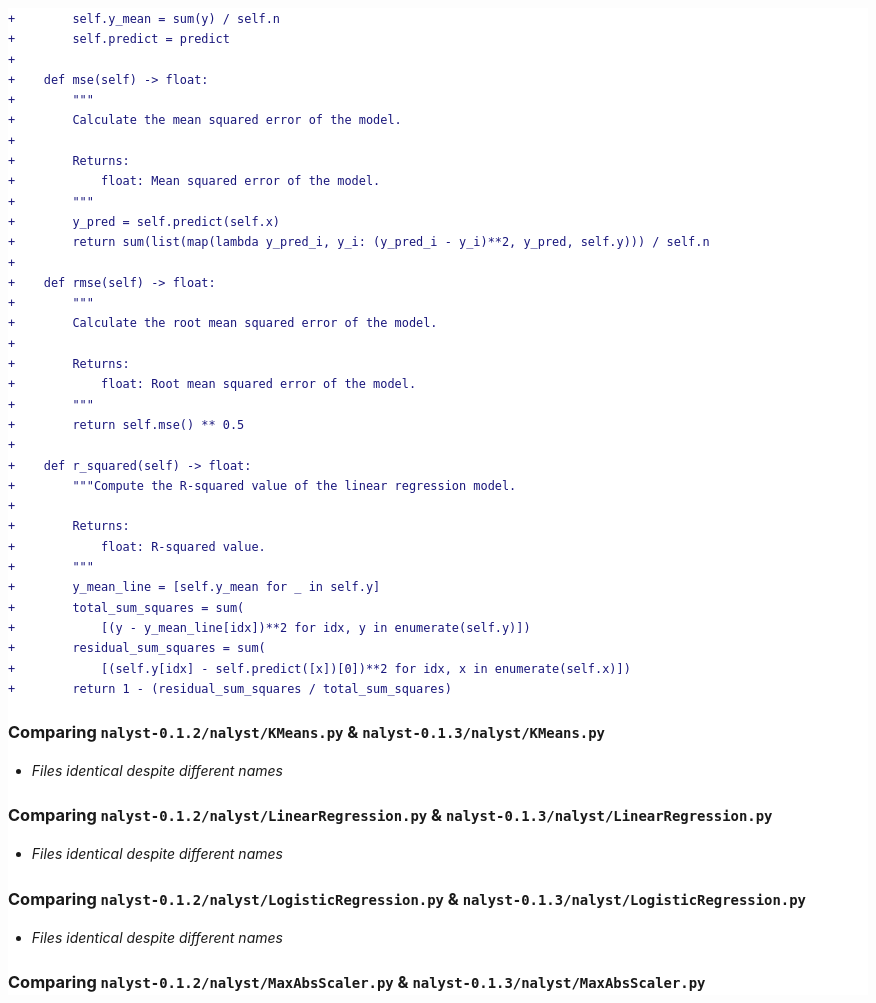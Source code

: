 ```diff
+        self.y_mean = sum(y) / self.n
+        self.predict = predict
+
+    def mse(self) -> float:
+        """
+        Calculate the mean squared error of the model.
+
+        Returns:
+            float: Mean squared error of the model.
+        """
+        y_pred = self.predict(self.x)
+        return sum(list(map(lambda y_pred_i, y_i: (y_pred_i - y_i)**2, y_pred, self.y))) / self.n
+
+    def rmse(self) -> float:
+        """
+        Calculate the root mean squared error of the model.
+
+        Returns:
+            float: Root mean squared error of the model.
+        """
+        return self.mse() ** 0.5
+
+    def r_squared(self) -> float:
+        """Compute the R-squared value of the linear regression model. 
+
+        Returns:
+            float: R-squared value.
+        """
+        y_mean_line = [self.y_mean for _ in self.y]
+        total_sum_squares = sum(
+            [(y - y_mean_line[idx])**2 for idx, y in enumerate(self.y)])
+        residual_sum_squares = sum(
+            [(self.y[idx] - self.predict([x])[0])**2 for idx, x in enumerate(self.x)])
+        return 1 - (residual_sum_squares / total_sum_squares)
```

### Comparing `nalyst-0.1.2/nalyst/KMeans.py` & `nalyst-0.1.3/nalyst/KMeans.py`

 * *Files identical despite different names*

### Comparing `nalyst-0.1.2/nalyst/LinearRegression.py` & `nalyst-0.1.3/nalyst/LinearRegression.py`

 * *Files identical despite different names*

### Comparing `nalyst-0.1.2/nalyst/LogisticRegression.py` & `nalyst-0.1.3/nalyst/LogisticRegression.py`

 * *Files identical despite different names*

### Comparing `nalyst-0.1.2/nalyst/MaxAbsScaler.py` & `nalyst-0.1.3/nalyst/MaxAbsScaler.py`
